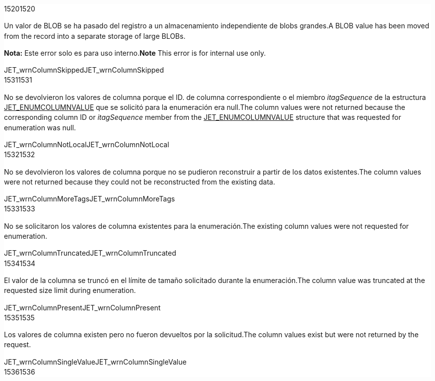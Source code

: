 <span data-ttu-id="431a5-190">1520</span><span class="sxs-lookup"><span data-stu-id="431a5-190">1520</span></span></p></td>
<td><p><span data-ttu-id="431a5-191">Un valor de BLOB se ha pasado del registro a un almacenamiento independiente de blobs grandes.</span><span class="sxs-lookup"><span data-stu-id="431a5-191">A BLOB value has been moved from the record into a separate storage of large BLOBs.</span></span></p>
<p><span data-ttu-id="431a5-192"><strong>Nota:</strong> Este error solo es para uso interno.</span><span class="sxs-lookup"><span data-stu-id="431a5-192"><strong>Note</strong> This error is for internal use only.</span></span></p></td>
</tr>
<tr class="odd">
<td><p><span data-ttu-id="431a5-193">JET_wrnColumnSkipped</span><span class="sxs-lookup"><span data-stu-id="431a5-193">JET_wrnColumnSkipped</span></span><br />
<span data-ttu-id="431a5-194">1531</span><span class="sxs-lookup"><span data-stu-id="431a5-194">1531</span></span></p></td>
<td><p><span data-ttu-id="431a5-195">No se devolvieron los valores de columna porque el ID. de columna correspondiente o el miembro <em>itagSequence</em> de la estructura <a href="gg294052(v=exchg.10).md">JET_ENUMCOLUMNVALUE</a> que se solicitó para la enumeración era null.</span><span class="sxs-lookup"><span data-stu-id="431a5-195">The column values were not returned because the corresponding column ID or <em>itagSequence</em> member from the <a href="gg294052(v=exchg.10).md">JET_ENUMCOLUMNVALUE</a> structure that was requested for enumeration was null.</span></span></p></td>
</tr>
<tr class="even">
<td><p><span data-ttu-id="431a5-196">JET_wrnColumnNotLocal</span><span class="sxs-lookup"><span data-stu-id="431a5-196">JET_wrnColumnNotLocal</span></span><br />
<span data-ttu-id="431a5-197">1532</span><span class="sxs-lookup"><span data-stu-id="431a5-197">1532</span></span></p></td>
<td><p><span data-ttu-id="431a5-198">No se devolvieron los valores de columna porque no se pudieron reconstruir a partir de los datos existentes.</span><span class="sxs-lookup"><span data-stu-id="431a5-198">The column values were not returned because they could not be reconstructed from the existing data.</span></span></p></td>
</tr>
<tr class="odd">
<td><p><span data-ttu-id="431a5-199">JET_wrnColumnMoreTags</span><span class="sxs-lookup"><span data-stu-id="431a5-199">JET_wrnColumnMoreTags</span></span><br />
<span data-ttu-id="431a5-200">1533</span><span class="sxs-lookup"><span data-stu-id="431a5-200">1533</span></span></p></td>
<td><p><span data-ttu-id="431a5-201">No se solicitaron los valores de columna existentes para la enumeración.</span><span class="sxs-lookup"><span data-stu-id="431a5-201">The existing column values were not requested for enumeration.</span></span></p></td>
</tr>
<tr class="even">
<td><p><span data-ttu-id="431a5-202">JET_wrnColumnTruncated</span><span class="sxs-lookup"><span data-stu-id="431a5-202">JET_wrnColumnTruncated</span></span><br />
<span data-ttu-id="431a5-203">1534</span><span class="sxs-lookup"><span data-stu-id="431a5-203">1534</span></span></p></td>
<td><p><span data-ttu-id="431a5-204">El valor de la columna se truncó en el límite de tamaño solicitado durante la enumeración.</span><span class="sxs-lookup"><span data-stu-id="431a5-204">The column value was truncated at the requested size limit during enumeration.</span></span></p></td>
</tr>
<tr class="odd">
<td><p><span data-ttu-id="431a5-205">JET_wrnColumnPresent</span><span class="sxs-lookup"><span data-stu-id="431a5-205">JET_wrnColumnPresent</span></span><br />
<span data-ttu-id="431a5-206">1535</span><span class="sxs-lookup"><span data-stu-id="431a5-206">1535</span></span></p></td>
<td><p><span data-ttu-id="431a5-207">Los valores de columna existen pero no fueron devueltos por la solicitud.</span><span class="sxs-lookup"><span data-stu-id="431a5-207">The column values exist but were not returned by the request.</span></span></p></td>
</tr>
<tr class="even">
<td><p><span data-ttu-id="431a5-208">JET_wrnColumnSingleValue</span><span class="sxs-lookup"><span data-stu-id="431a5-208">JET_wrnColumnSingleValue</span></span><br />
<span data-ttu-id="431a5-209">1536</span><span class="sxs-lookup"><span data-stu-id="431a5-209">1536</span></span></p></td>